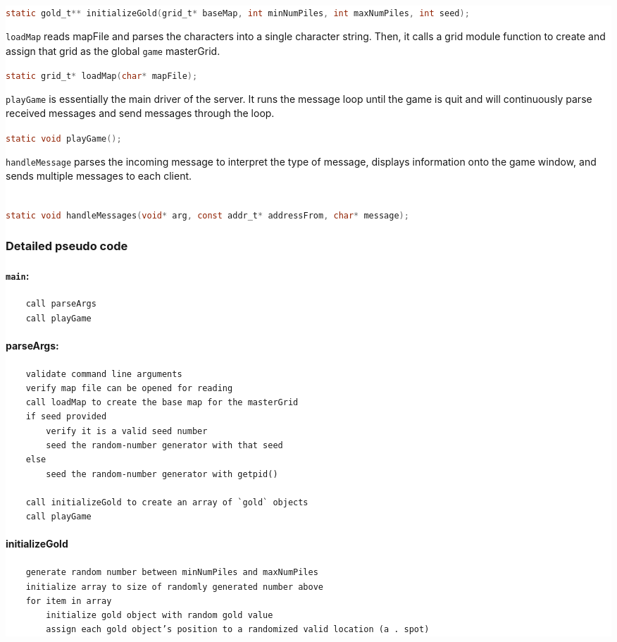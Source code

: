 ```c
static gold_t** initializeGold(grid_t* baseMap, int minNumPiles, int maxNumPiles, int seed);
```

`loadMap` reads mapFile and parses the characters into a single character string. Then, it calls a grid module function to create and assign that grid as the global `game` masterGrid.

```c
static grid_t* loadMap(char* mapFile);
```

`playGame` is essentially the main driver of the server. It runs the message loop until the game is quit and will continuously parse received messages and send messages through the loop.

```c
static void playGame();
```

`handleMessage` parses the incoming message to interpret the type of message, displays information onto the game window, and sends multiple messages to each client.

```c

static void handleMessages(void* arg, const addr_t* addressFrom, char* message);

```

### Detailed pseudo code

#### `main`:

```
	call parseArgs
	call playGame
```

#### parseArgs:

```
	validate command line arguments
	verify map file can be opened for reading
	call loadMap to create the base map for the masterGrid
	if seed provided
		verify it is a valid seed number
		seed the random-number generator with that seed
	else
		seed the random-number generator with getpid()
		
	call initializeGold to create an array of `gold` objects
	call playGame
```

#### initializeGold

```
	generate random number between minNumPiles and maxNumPiles
	initialize array to size of randomly generated number above
	for item in array
		initialize gold object with random gold value
		assign each gold object’s position to a randomized valid location (a . spot)
```
